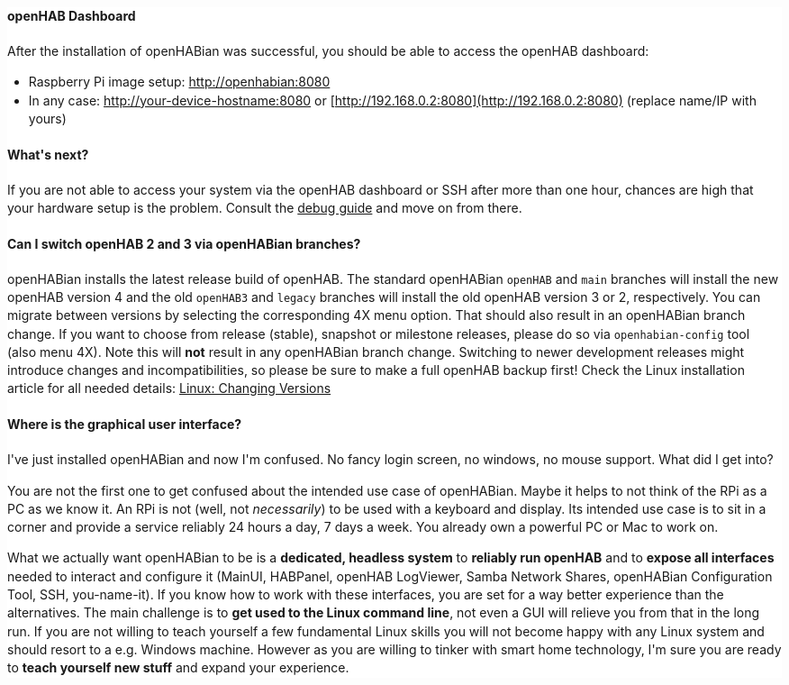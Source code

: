 #### openHAB Dashboard

After the installation of openHABian was successful, you should be able to access the openHAB dashboard:

-   Raspberry Pi image setup: [http://openhabian:8080](http://openhabian:8080)
-   In any case: [http://your-device-hostname:8080](http://your-device-hostname:8080) or [http://192.168.0.2:8080](http://192.168.0.2:8080) (replace name/IP with yours)

#### What's next?

If you are not able to access your system via the openHAB dashboard or SSH after more than one hour, chances are high that your hardware setup is the problem.
Consult the [debug guide](openhabian-DEBUG.md) and move on from there.

<a id="switch-openhab-branch"></a>
#### Can I switch openHAB 2 and 3 via openHABian branches?

openHABian installs the latest release build of openHAB.
The standard openHABian `openHAB` and `main` branches will install the new openHAB version 4 and the old `openHAB3` and `legacy` branches will install the old openHAB version 3 or 2, respectively.
You can migrate between versions by selecting the corresponding 4X menu option.
That should also result in an openHABian branch change.
If you want to choose from release (stable), snapshot or milestone releases, please do so via `openhabian-config` tool (also menu 4X).
Note this will **not** result in any openHABian branch change.
Switching to newer development releases might introduce changes and incompatibilities, so please be sure to make a full openHAB backup first!
Check the Linux installation article for all needed details: [Linux: Changing Versions](linux.html#changing-versions)

<a id="headache"></a>
#### Where is the graphical user interface?

I've just installed openHABian and now I'm confused.
No fancy login screen, no windows, no mouse support.
What did I get into?

You are not the first one to get confused about the intended use case of openHABian.
Maybe it helps to not think of the RPi as a PC as we know it.
An RPi is not (well, not _necessarily_) to be used with a keyboard and display.
Its intended use case is to sit in a corner and provide a service reliably 24 hours a day, 7 days a week.
You already own a powerful PC or Mac to work on.

What we actually want openHABian to be is a **dedicated, headless system** to **reliably run openHAB** and to **expose all interfaces** needed to interact and configure it (MainUI, HABPanel, openHAB LogViewer, Samba Network Shares, openHABian Configuration Tool, SSH, you-name-it).
If you know how to work with these interfaces, you are set for a way better experience than the alternatives.
The main challenge is to **get used to the Linux command line**, not even a GUI will relieve you from that in the long run.
If you are not willing to teach yourself a few fundamental Linux skills you will not become happy with any Linux system and should resort to a e.g. Windows machine.
However as you are willing to tinker with smart home technology, I'm sure you are ready to **teach yourself new stuff** and expand your experience.
